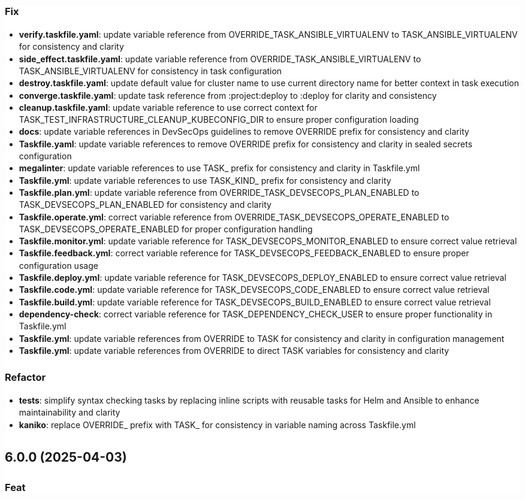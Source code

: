 ### Fix

- **verify.taskfile.yaml**: update variable reference from OVERRIDE_TASK_ANSIBLE_VIRTUALENV to TASK_ANSIBLE_VIRTUALENV for consistency and clarity
- **side_effect.taskfile.yaml**: update variable reference from OVERRIDE_TASK_ANSIBLE_VIRTUALENV to TASK_ANSIBLE_VIRTUALENV for consistency in task configuration
- **destroy.taskfile.yaml**: update default value for cluster name to use current directory name for better context in task execution
- **converge.taskfile.yaml**: update task reference from :project:deploy to :deploy for clarity and consistency
- **cleanup.taskfile.yaml**: update variable reference to use correct context for TASK_TEST_INFRASTRUCTURE_CLEANUP_KUBECONFIG_DIR to ensure proper configuration loading
- **docs**: update variable references in DevSecOps guidelines to remove OVERRIDE prefix for consistency and clarity
- **Taskfile.yaml**: update variable references to remove OVERRIDE prefix for consistency and clarity in sealed secrets configuration
- **megalinter**: update variable references to use TASK_ prefix for consistency and clarity in Taskfile.yml
- **Taskfile.yml**: update variable references to use TASK_KIND_ prefix for consistency and clarity
- **Taskfile.plan.yml**: update variable reference from OVERRIDE_TASK_DEVSECOPS_PLAN_ENABLED to TASK_DEVSECOPS_PLAN_ENABLED for consistency and clarity
- **Taskfile.operate.yml**: correct variable reference from OVERRIDE_TASK_DEVSECOPS_OPERATE_ENABLED to TASK_DEVSECOPS_OPERATE_ENABLED for proper configuration handling
- **Taskfile.monitor.yml**: update variable reference for TASK_DEVSECOPS_MONITOR_ENABLED to ensure correct value retrieval
- **Taskfile.feedback.yml**: correct variable reference for TASK_DEVSECOPS_FEEDBACK_ENABLED to ensure proper configuration usage
- **Taskfile.deploy.yml**: update variable reference for TASK_DEVSECOPS_DEPLOY_ENABLED to ensure correct value retrieval
- **Taskfile.code.yml**: update variable reference for TASK_DEVSECOPS_CODE_ENABLED to ensure correct value retrieval
- **Taskfile.build.yml**: update variable reference for TASK_DEVSECOPS_BUILD_ENABLED to ensure correct value retrieval
- **dependency-check**: correct variable reference for TASK_DEPENDENCY_CHECK_USER to ensure proper functionality in Taskfile.yml
- **Taskfile.yml**: update variable references from OVERRIDE to TASK for consistency and clarity in configuration management
- **Taskfile.yml**: update variable references from OVERRIDE to direct TASK variables for consistency and clarity

### Refactor

- **tests**: simplify syntax checking tasks by replacing inline scripts with reusable tasks for Helm and Ansible to enhance maintainability and clarity
- **kaniko**: replace OVERRIDE_ prefix with TASK_ for consistency in variable naming across Taskfile.yml

## 6.0.0 (2025-04-03)

### Feat
